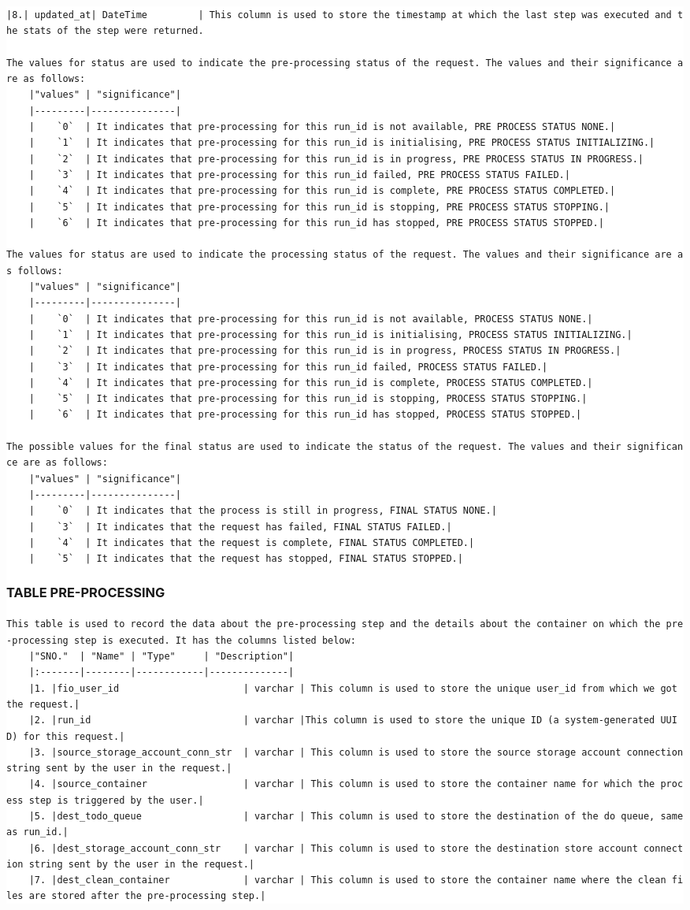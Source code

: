     |8.| updated_at| DateTime         | This column is used to store the timestamp at which the last step was executed and the stats of the step were returned.

    The values for status are used to indicate the pre-processing status of the request. The values and their significance are as follows:
        |"values" | "significance"|
        |---------|---------------|
        |    `0`  | It indicates that pre-processing for this run_id is not available, PRE PROCESS STATUS NONE.|
        |    `1`  | It indicates that pre-processing for this run_id is initialising, PRE PROCESS STATUS INITIALIZING.|
        |    `2`  | It indicates that pre-processing for this run_id is in progress, PRE PROCESS STATUS IN PROGRESS.|
        |    `3`  | It indicates that pre-processing for this run_id failed, PRE PROCESS STATUS FAILED.|
        |    `4`  | It indicates that pre-processing for this run_id is complete, PRE PROCESS STATUS COMPLETED.|
        |    `5`  | It indicates that pre-processing for this run_id is stopping, PRE PROCESS STATUS STOPPING.|
        |    `6`  | It indicates that pre-processing for this run_id has stopped, PRE PROCESS STATUS STOPPED.|

    The values for status are used to indicate the processing status of the request. The values and their significance are as follows:
        |"values" | "significance"|
        |---------|---------------|
        |    `0`  | It indicates that pre-processing for this run_id is not available, PROCESS STATUS NONE.|
        |    `1`  | It indicates that pre-processing for this run_id is initialising, PROCESS STATUS INITIALIZING.|
        |    `2`  | It indicates that pre-processing for this run_id is in progress, PROCESS STATUS IN PROGRESS.|
        |    `3`  | It indicates that pre-processing for this run_id failed, PROCESS STATUS FAILED.|
        |    `4`  | It indicates that pre-processing for this run_id is complete, PROCESS STATUS COMPLETED.|
        |    `5`  | It indicates that pre-processing for this run_id is stopping, PROCESS STATUS STOPPING.|
        |    `6`  | It indicates that pre-processing for this run_id has stopped, PROCESS STATUS STOPPED.|

    The possible values for the final status are used to indicate the status of the request. The values and their significance are as follows:
        |"values" | "significance"|
        |---------|---------------|
        |    `0`  | It indicates that the process is still in progress, FINAL STATUS NONE.|
        |    `3`  | It indicates that the request has failed, FINAL STATUS FAILED.|
        |    `4`  | It indicates that the request is complete, FINAL STATUS COMPLETED.|
        |    `5`  | It indicates that the request has stopped, FINAL STATUS STOPPED.|

### TABLE PRE-PROCESSING
    This table is used to record the data about the pre-processing step and the details about the container on which the pre-processing step is executed. It has the columns listed below:
        |"SNO."  | "Name" | "Type"     | "Description"|
	    |:-------|--------|------------|--------------|
        |1. |fio_user_id                      | varchar | This column is used to store the unique user_id from which we got the request.|
        |2. |run_id                           | varchar |This column is used to store the unique ID (a system-generated UUID) for this request.|
        |3. |source_storage_account_conn_str  | varchar | This column is used to store the source storage account connection string sent by the user in the request.|
        |4. |source_container                 | varchar | This column is used to store the container name for which the process step is triggered by the user.|
        |5. |dest_todo_queue                  | varchar | This column is used to store the destination of the do queue, same as run_id.|
        |6. |dest_storage_account_conn_str    | varchar | This column is used to store the destination store account connection string sent by the user in the request.|
        |7. |dest_clean_container             | varchar | This column is used to store the container name where the clean files are stored after the pre-processing step.|